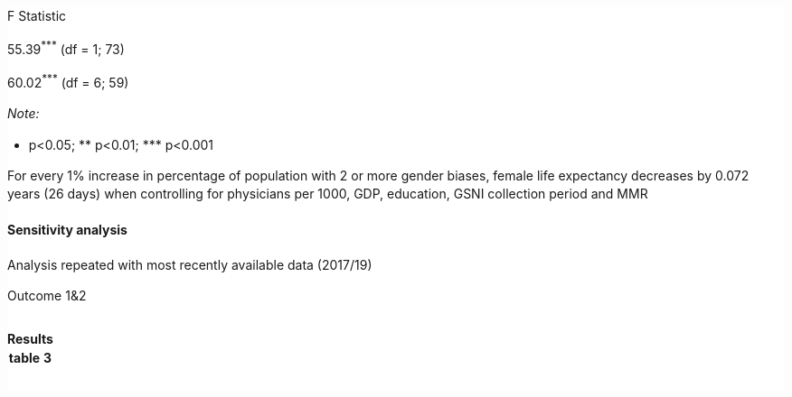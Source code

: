 <td style="text-align:left">

F Statistic

</td>

<td>

55.39<sup>\*\*\*</sup> (df = 1; 73)

</td>

<td>

60.02<sup>\*\*\*</sup> (df = 6; 59)

</td>

</tr>

<tr>

<td colspan="3" style="border-bottom: 1px solid black">

</td>

</tr>

<tr>

<td style="text-align:left">

<em>Note:</em>

</td>

<td colspan="2" style="text-align:right">

  - p\<0.05; \*\* p\<0.01; \*\*\* p\<0.001
    </td>
    </tr>
    </table>

For every 1% increase in percentage of population with 2 or more gender
biases, female life expectancy decreases by 0.072 years (26 days) when
controlling for physicians per 1000, GDP, education, GSNI collection
period and MMR

#### Sensitivity analysis

Analysis repeated with most recently available data (2017/19)

Outcome 1&2

<table style="text-align:center">

<caption>

<strong>Results table 3</strong>

</caption>

<tr>
